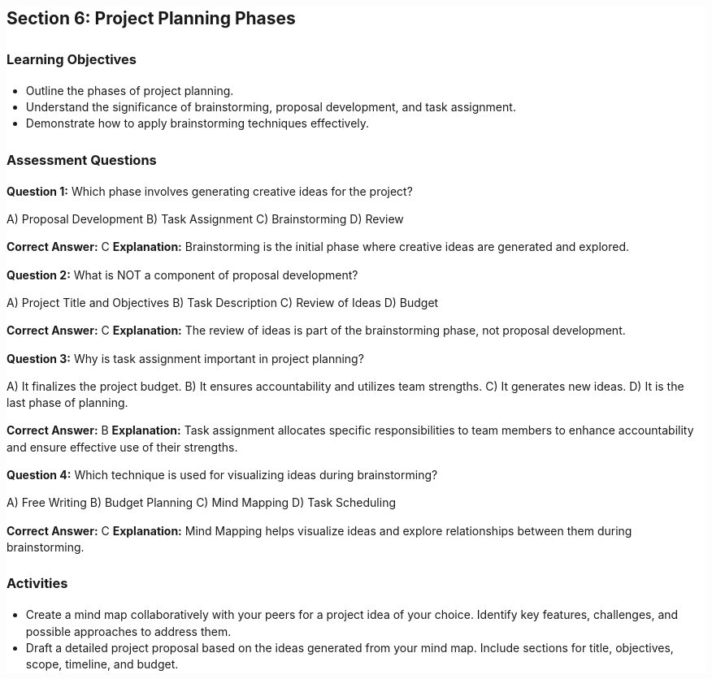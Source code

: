 ## Section 6: Project Planning Phases

### Learning Objectives
- Outline the phases of project planning.
- Understand the significance of brainstorming, proposal development, and task assignment.
- Demonstrate how to apply brainstorming techniques effectively.

### Assessment Questions

**Question 1:** Which phase involves generating creative ideas for the project?

  A) Proposal Development
  B) Task Assignment
  C) Brainstorming
  D) Review

**Correct Answer:** C
**Explanation:** Brainstorming is the initial phase where creative ideas are generated and explored.

**Question 2:** What is NOT a component of proposal development?

  A) Project Title and Objectives
  B) Task Description
  C) Review of Ideas
  D) Budget

**Correct Answer:** C
**Explanation:** The review of ideas is part of the brainstorming phase, not proposal development.

**Question 3:** Why is task assignment important in project planning?

  A) It finalizes the project budget.
  B) It ensures accountability and utilizes team strengths.
  C) It generates new ideas.
  D) It is the last phase of planning.

**Correct Answer:** B
**Explanation:** Task assignment allocates specific responsibilities to team members to enhance accountability and ensure effective use of their strengths.

**Question 4:** Which technique is used for visualizing ideas during brainstorming?

  A) Free Writing
  B) Budget Planning
  C) Mind Mapping
  D) Task Scheduling

**Correct Answer:** C
**Explanation:** Mind Mapping helps visualize ideas and explore relationships between them during brainstorming.

### Activities
- Create a mind map collaboratively with your peers for a project idea of your choice. Identify key features, challenges, and possible approaches to address them.
- Draft a detailed project proposal based on the ideas generated from your mind map. Include sections for title, objectives, scope, timeline, and budget.
